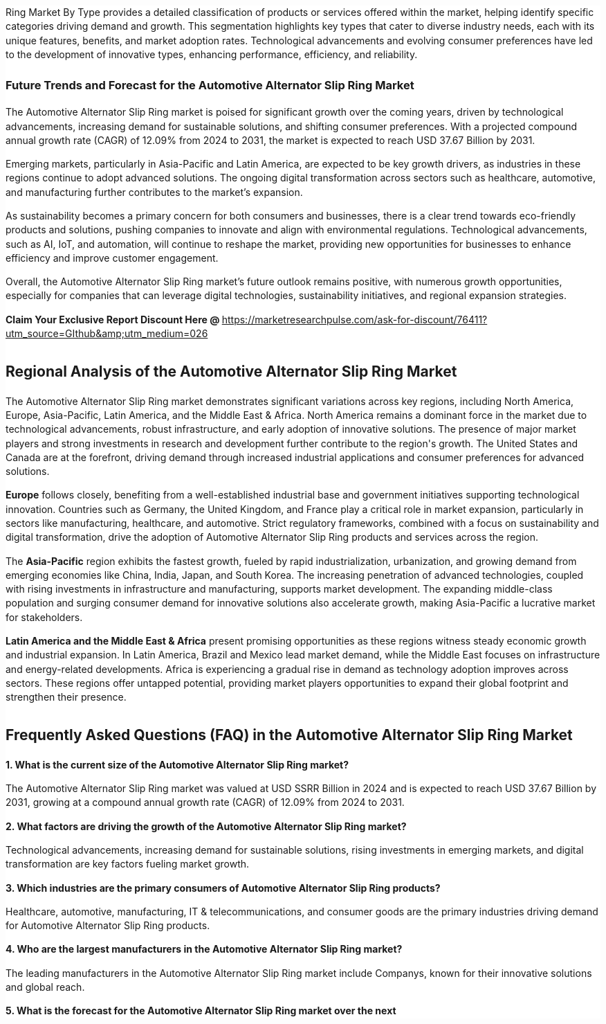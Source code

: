 Ring Market By Type provides a detailed classification of products or services offered within the market, helping identify specific categories driving demand and growth. This segmentation highlights key types that cater to diverse industry needs, each with its unique features, benefits, and market adoption rates. Technological advancements and evolving consumer preferences have led to the development of innovative types, enhancing performance, efficiency, and reliability.</p><h3>Future Trends and Forecast for the Automotive Alternator Slip Ring Market</h3><p>The Automotive Alternator Slip Ring market is poised for significant growth over the coming years, driven by technological advancements, increasing demand for sustainable solutions, and shifting consumer preferences. With a projected compound annual growth rate (CAGR) of 12.09% from 2024 to 2031, the market is expected to reach USD 37.67 Billion by 2031.</p><p>Emerging markets, particularly in Asia-Pacific and Latin America, are expected to be key growth drivers, as industries in these regions continue to adopt advanced solutions. The ongoing digital transformation across sectors such as healthcare, automotive, and manufacturing further contributes to the market&rsquo;s expansion.</p><p>As sustainability becomes a primary concern for both consumers and businesses, there is a clear trend towards eco-friendly products and solutions, pushing companies to innovate and align with environmental regulations. Technological advancements, such as AI, IoT, and automation, will continue to reshape the market, providing new opportunities for businesses to enhance efficiency and improve customer engagement.</p><p>Overall, the Automotive Alternator Slip Ring market&rsquo;s future outlook remains positive, with numerous growth opportunities, especially for companies that can leverage digital technologies, sustainability initiatives, and regional expansion strategies.</p><p><strong>Claim Your Exclusive Report Discount Here @ </strong><a href="https://marketresearchpulse.com/ask-for-discount/76411?utm_source=GIthub&amp;utm_medium=026">https://marketresearchpulse.com/ask-for-discount/76411?utm_source=GIthub&amp;utm_medium=026</a></p><h2><strong>Regional Analysis of the Automotive Alternator Slip Ring Market</strong></h2><p>The Automotive Alternator Slip Ring market demonstrates significant variations across key regions, including North America, Europe, Asia-Pacific, Latin America, and the Middle East &amp; Africa. North America remains a dominant force in the market due to technological advancements, robust infrastructure, and early adoption of innovative solutions. The presence of major market players and strong investments in research and development further contribute to the region's growth. The United States and Canada are at the forefront, driving demand through increased industrial applications and consumer preferences for advanced solutions.</p><p><strong>Europe</strong> follows closely, benefiting from a well-established industrial base and government initiatives supporting technological innovation. Countries such as Germany, the United Kingdom, and France play a critical role in market expansion, particularly in sectors like manufacturing, healthcare, and automotive. Strict regulatory frameworks, combined with a focus on sustainability and digital transformation, drive the adoption of Automotive Alternator Slip Ring products and services across the region.</p><p>The <strong>Asia-Pacific</strong> region exhibits the fastest growth, fueled by rapid industrialization, urbanization, and growing demand from emerging economies like China, India, Japan, and South Korea. The increasing penetration of advanced technologies, coupled with rising investments in infrastructure and manufacturing, supports market development. The expanding middle-class population and surging consumer demand for innovative solutions also accelerate growth, making Asia-Pacific a lucrative market for stakeholders.</p><p><strong>Latin America and the Middle East &amp; Africa</strong> present promising opportunities as these regions witness steady economic growth and industrial expansion. In Latin America, Brazil and Mexico lead market demand, while the Middle East focuses on infrastructure and energy-related developments. Africa is experiencing a gradual rise in demand as technology adoption improves across sectors. These regions offer untapped potential, providing market players opportunities to expand their global footprint and strengthen their presence.</p><h2><strong>Frequently Asked Questions (FAQ) in the Automotive Alternator Slip Ring Market</strong></h2><p><strong>1. What is the current size of the Automotive Alternator Slip Ring market?</strong></p><p>The Automotive Alternator Slip Ring market was valued at USD SSRR Billion in 2024 and is expected to reach USD 37.67 Billion by 2031, growing at a compound annual growth rate (CAGR) of 12.09% from 2024 to 2031.</p><p><strong>2. What factors are driving the growth of the Automotive Alternator Slip Ring market?</strong></p><p>Technological advancements, increasing demand for sustainable solutions, rising investments in emerging markets, and digital transformation are key factors fueling market growth.</p><p><strong>3. Which industries are the primary consumers of Automotive Alternator Slip Ring products?</strong></p><p>Healthcare, automotive, manufacturing, IT &amp; telecommunications, and consumer goods are the primary industries driving demand for Automotive Alternator Slip Ring products.</p><p><strong>4. Who are the largest manufacturers in the Automotive Alternator Slip Ring market?</strong></p><p>The leading manufacturers in the Automotive Alternator Slip Ring market include Companys, known for their innovative solutions and global reach.</p><p><strong>5. What is the forecast for the Automotive Alternator Slip Ring market over the next